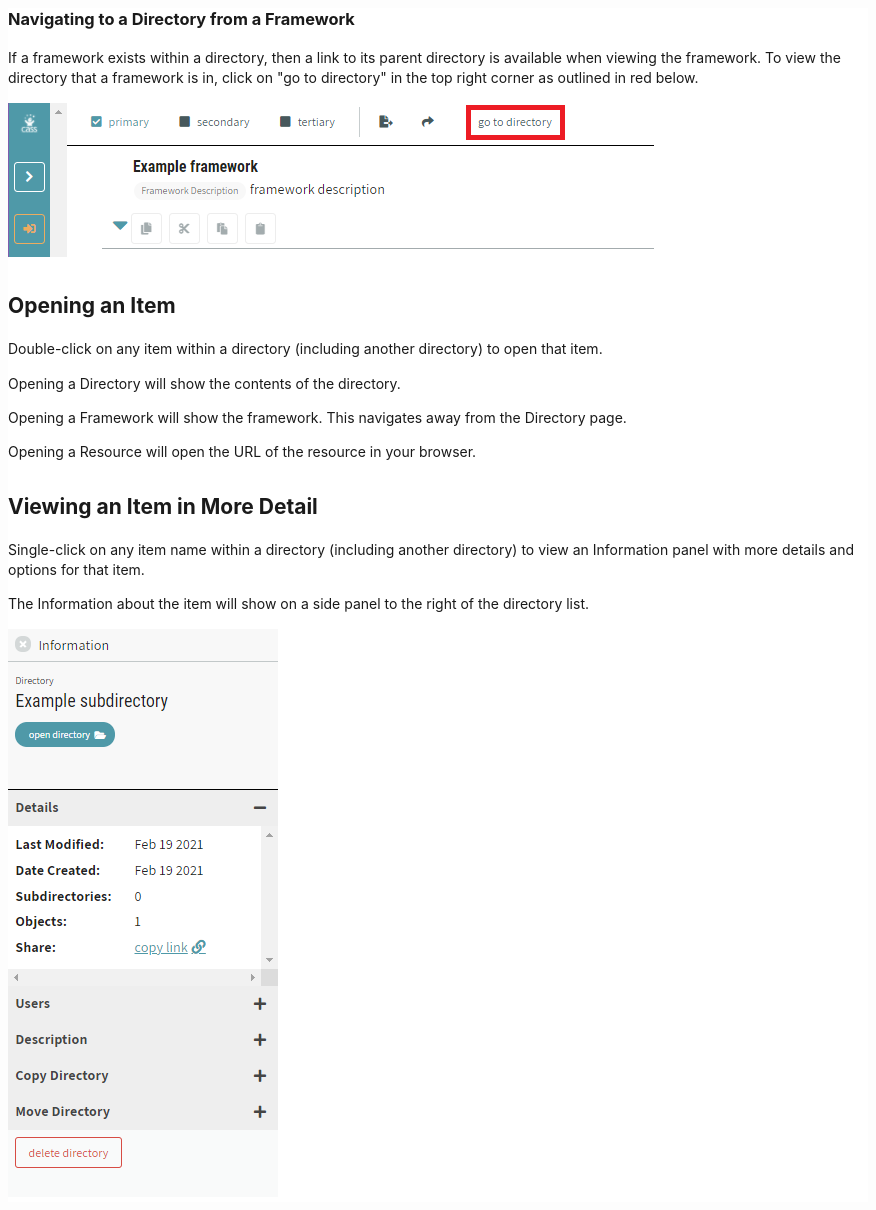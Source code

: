 ### Navigating to a Directory from a Framework

If a framework exists within a directory, then a link to its parent directory is available when viewing the framework. To view the directory that a framework is in, click on "go to directory" in the top right corner as outlined in red below.

![Framework - Go To Directory](/docs/framework-go-to-directory.png)

## Opening an Item

Double-click on any item within a directory (including another directory) to open that item. 

Opening a Directory will show the contents of the directory. 

Opening a Framework will show the framework. This navigates away from the Directory page.

Opening a Resource will open the URL of the resource in your browser. 

## Viewing an Item in More Detail

Single-click on any item name within a directory (including another directory) to view an Information panel with more details and options for that item. 

The Information about the item will show on a side panel to the right of the directory list.

![Directory Management - Directory Information](/docs/directory-information.png)
